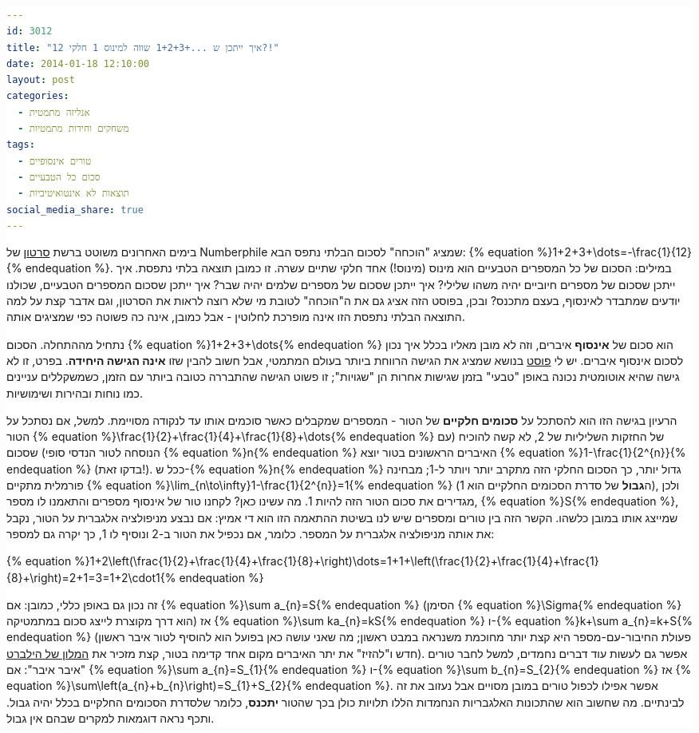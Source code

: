 ```yaml
---
id: 3012
title: "איך ייתכן ש ...+1+2+3 שווה למינוס 1 חלקי 12?!"
date: 2014-01-18 12:10:00
layout: post
categories: 
  - אנליזה מתמטית
  - משחקים וחידות מתמטיות
tags: 
  - טורים אינסופיים
  - סכום כל הטבעיים
  - תוצאות לא אינטואיטיביות
social_media_share: true
---
```

בימים האחרונים משוטט ברשת <a href="http://www.youtube.com/watch?v=w-I6XTVZXww">סרטון</a> של Numberphile שמציג "הוכחה" לסכום הבלתי נתפס הבא: {% equation %}1+2+3+\dots=-\frac{1}{12}{% endequation %}. במילים: הסכום של כל המספרים הטבעיים הוא מינוס (מינוס!) אחד חלקי שתיים עשרה. זו כמובן תוצאה בלתי נתפסת. איך ייתכן שסכום של מספרים חיוביים יהיה משהו שלילי? איך ייתכן שסכום של מספרים שלמים יהיה שבר? איך ייתכן שסכום המספרים הטבעיים, שכולנו יודעים שמתבדר לאינסוף, בעצם מתכנס? ובכן, בפוסט הזה אציג גם את ה"הוכחה" לטובת מי שלא רוצה לראות את הסרטון, וגם אדבר קצת על למה התוצאה הבלתי נתפסת הזו אינה מופרכת לחלוטין - אבל כמובן, אינה כה פשוטה כפי שמציגים אותה.

נתחיל מההתחלה. הסכום {% equation %}1+2+3+\dots{% endequation %} הוא סכום של <strong>אינסוף</strong> איברים, וזה לא מובן מאליו בכלל איך נכון לסכום אינסוף איברים. יש לי <a href="http://www.gadial.net/2008/06/17/infinite_series/">פוסט</a> בנושא שמציג את הגישה הרווחת ביותר בעולם המתמטי, אבל חשוב להבין שזו <strong>אינה הגישה היחידה</strong>. בפרט, זו לא גישה שהיא אוטומטית נכונה באופן "טבעי" בזמן שגישות אחרות הן "שגויות"; זו פשוט הגישה שהתבררה כטובה ביותר עם הזמן, כשמשקללים עניינים כמו נוחות ובהירות ושימושיות.

הרעיון בגישה הזו הוא להסתכל על <strong>סכומים חלקיים</strong> של הטור - המספרים שמקבלים כאשר סוכמים אותו עד לנקודה מסויימת. למשל, אם נסתכל על הטור {% equation %}\frac{1}{2}+\frac{1}{4}+\frac{1}{8}+\dots{% endequation %} של החזקות השליליות של 2, לא קשה להוכיח (עם הנוסחה לטור הנדסי סופי) שסכום {% equation %}n{% endequation %} האיברים הראשונים בטור יוצא {% equation %}1-\frac{1}{2^{n}}{% endequation %} (בדקו זאת!). ככל ש-{% equation %}n{% endequation %} גדול יותר, כך הסכום החלקי הזה מתקרב יותר ויותר ל-1; מבחינה פורמלית מתקיים {% equation %}\lim_{n\to\infty}1-\frac{1}{2^{n}}=1{% endequation %} (ה<strong>גבול</strong> של סדרת הסכומים החלקיים הוא 1), ולכן מגדירים את סכום הטור הזה להיות 1. מה עשינו כאן? לקחנו טור של אינסוף מספרים והתאמנו לו מספר, {% equation %}S{% endequation %}, שמייצג אותו במובן כלשהו. הקשר הזה בין טורים ומספרים שיש לנו בשיטת ההתאמה הזו הוא די אמיץ: אם נבצע מניפולציה אלגברית על הטור, נקבל את אותה מניפולציה אלגברית על המספר. כלומר, אם נכפיל את הטור ב-2 ונוסיף לו 1, כך יקרה גם למספר:

{% equation %}1+2\left(\frac{1}{2}+\frac{1}{4}+\frac{1}{8}+\right)\dots=1+1+\left(\frac{1}{2}+\frac{1}{4}+\frac{1}{8}+\right)=2+1=3=1+2\cdot1{% endequation %}

זה נכון גם באופן כללי, כמובן: אם {% equation %}\sum a_{n}=S{% endequation %} (הסימן {% equation %}\Sigma{% endequation %} הוא דרך מקוצרת לייצג סכום במתמטיקה) אז {% equation %}\sum ka_{n}=kS{% endequation %} ו-{% equation %}k+\sum a_{n}=k+S{% endequation %} (פעולת החיבור-עם-מספר היא קצת יותר מחוכמת משנראה במבט ראשון; מה שאני עושה כאן בפועל הוא להוסיף לטור איבר ראשון חדש ו"להזיז" את יתר האיברים מקום אחד קדימה בטור, קצת מזכיר את <a href="http://www.gadial.net/2010/11/08/hilberts_hotel/">המלון של הילברט</a>). אפשר גם לעשות עוד דברים נחמדים, למשל לחבר טורים "איבר איבר": אם {% equation %}\sum a_{n}=S_{1}{% endequation %} ו-{% equation %}\sum b_{n}=S_{2}{% endequation %} אז {% equation %}\sum\left(a_{n}+b_{n}\right)=S_{1}+S_{2}{% endequation %}. אפשר אפילו לכפול טורים במובן מסויים אבל נעזוב את זה לבינתיים. מה שחשוב הוא שהתכונות האלגבריות הנחמדות הללו תלויות כולן בכך שהטור <strong>יתכנס</strong>, כלומר שלסדרת הסכומים החלקיים בכלל יהיה גבול. ותכף נראה דוגמאות למקרים שבהם אין גבול.
